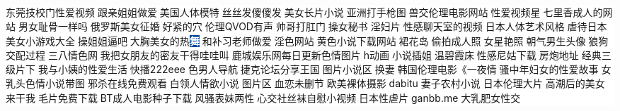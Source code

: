   东莞技校门性爱视频
  跟亲姐姐做爱
  美国人体模特
  丝丝发傻傻发
  美女长片小说
  亚洲打手枪图
  兽交伦理电影网站
  性爱视频星
  七里香成人的网站
  男女耻骨一样吗
  俄罗斯美女征婚
  好紧的穴
  伦理QVOD有声
  帅哥打肛门
  操女秘书
  淫妇片
  性感聊天室的视频
  日本人体艺术风格
  虐待日本美女小游戏大全
  操姐姐逼吧
  大胸美女的热<B style='color:white;background-color:#004699'>舞</B>
  和补习老师做爱
  淫色网站
  黄色小说下载网站
  裙花岛
  偷拍成人照
  女星艳照
  朝气男生头像
  狼狗交配过程
  三八情色网
  我把女朋友的密友干得哇哇叫
  鹿城娱乐网每日更新色情图片
  h动画
  小说插姐
  温碧霞床
  性感尼姑下载
  房炮地址
  经典三级片下
  我与小姨的性爱生活
  快播222eee
  色男人导航
  捷克论坛分享王国
  图片小说区
  换妻
  韩国伦理电影《一夜情
  骚中年妇女的性爱故事
  女乳头色情小说带图
  邪杀在线免费观看
  白领人情欲小说
  图片区
  血恋未删节
  欧美裸体摄影
  dabitu
  妻子农村小说
  日本伦理大片
  高潮后的美女
  来干我
  毛片免费下载
  BT成人电影种子下载
  风骚表妹两性
  心交社丝袜自慰小视频
  日本性虐片
  ganbb.me
  大乳肥女性交